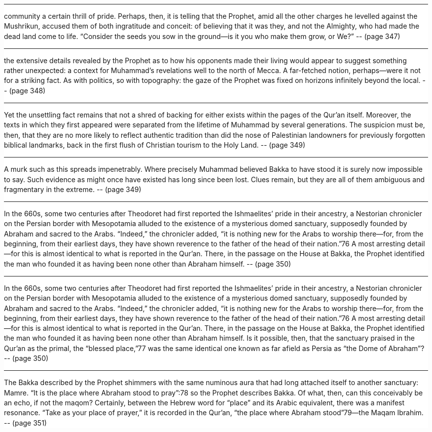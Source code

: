 --------

community a certain thrill of pride. Perhaps, then, it is telling that the Prophet, amid all the other charges he levelled against the Mushrikun, accused them of both ingratitude and conceit: of believing that it was they, and not the Almighty, who had made the dead land come to life. “Consider the seeds you sow in the ground—is it you who make them grow, or We?” -- (page 347)

--------

the extensive details revealed by the Prophet as to how his opponents made their living would appear to suggest something rather unexpected: a context for Muhammad’s revelations well to the north of Mecca. A far-fetched notion, perhaps—were it not for a striking fact. As with politics, so with topography: the gaze of the Prophet was fixed on horizons infinitely beyond the local. -- (page 348)

--------

Yet the unsettling fact remains that not a shred of backing for either exists within the pages of the Qur’an itself. Moreover, the texts in which they first appeared were separated from the lifetime of Muhammad by several generations. The suspicion must be, then, that they are no more likely to reflect authentic tradition than did the nose of Palestinian landowners for previously forgotten biblical landmarks, back in the first flush of Christian tourism to the Holy Land. -- (page 349)

--------

A murk such as this spreads impenetrably. Where precisely Muhammad believed Bakka to have stood it is surely now impossible to say. Such evidence as might once have existed has long since been lost. Clues remain, but they are all of them ambiguous and fragmentary in the extreme. -- (page 349)

--------

In the 660s, some two centuries after Theodoret had first reported the Ishmaelites’ pride in their ancestry, a Nestorian chronicler on the Persian border with Mesopotamia alluded to the existence of a mysterious domed sanctuary, supposedly founded by Abraham and sacred to the Arabs. “Indeed,” the chronicler added, “it is nothing new for the Arabs to worship there—for, from the beginning, from their earliest days, they have shown reverence to the father of the head of their nation.”76 A most arresting detail—for this is almost identical to what is reported in the Qur’an. There, in the passage on the House at Bakka, the Prophet identified the man who founded it as having been none other than Abraham himself. -- (page 350)

--------

In the 660s, some two centuries after Theodoret had first reported the Ishmaelites’ pride in their ancestry, a Nestorian chronicler on the Persian border with Mesopotamia alluded to the existence of a mysterious domed sanctuary, supposedly founded by Abraham and sacred to the Arabs. “Indeed,” the chronicler added, “it is nothing new for the Arabs to worship there—for, from the beginning, from their earliest days, they have shown reverence to the father of the head of their nation.”76 A most arresting detail—for this is almost identical to what is reported in the Qur’an. There, in the passage on the House at Bakka, the Prophet identified the man who founded it as having been none other than Abraham himself. Is it possible, then, that the sanctuary praised in the Qur’an as the primal, the “blessed place,”77 was the same identical one known as far afield as Persia as “the Dome of Abraham”? -- (page 350)

--------

The Bakka described by the Prophet shimmers with the same numinous aura that had long attached itself to another sanctuary: Mamre. “It is the place where Abraham stood to pray”:78 so the Prophet describes Bakka. Of what, then, can this conceivably be an echo, if not the maqom? Certainly, between the Hebrew word for “place” and its Arabic equivalent, there was a manifest resonance. “Take as your place of prayer,” it is recorded in the Qur’an, “the place where Abraham stood”79—the Maqam Ibrahim. -- (page 351)
